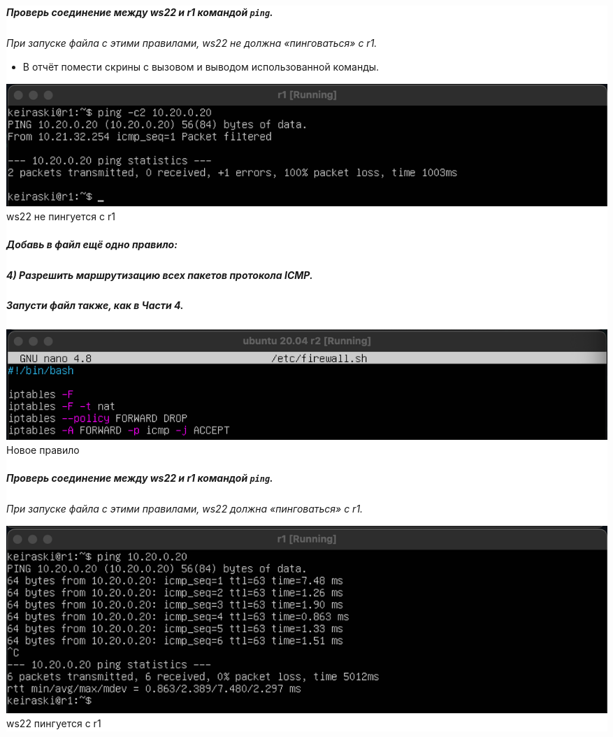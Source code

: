 ##### Проверь соединение между ws22 и r1 командой `ping`.
*При запуске файла с этими правилами, ws22 не должна «пинговаться» с r1.*
- В отчёт помести скрины с вызовом и выводом использованной команды.

![alt text](7/7_5.png)\
ws22 не пингуется с r1

##### Добавь в файл ещё одно правило:
##### 4) Разрешить маршрутизацию всех пакетов протокола **ICMP**.
##### Запусти файл также, как в Части 4.

![alt text](7/7_6.png)\
Новое правило

##### Проверь соединение между ws22 и r1 командой `ping`.
*При запуске файла с этими правилами, ws22 должна «пинговаться» с r1.*

![alt text](7/7_7.png)\
ws22 пингуется с r1
